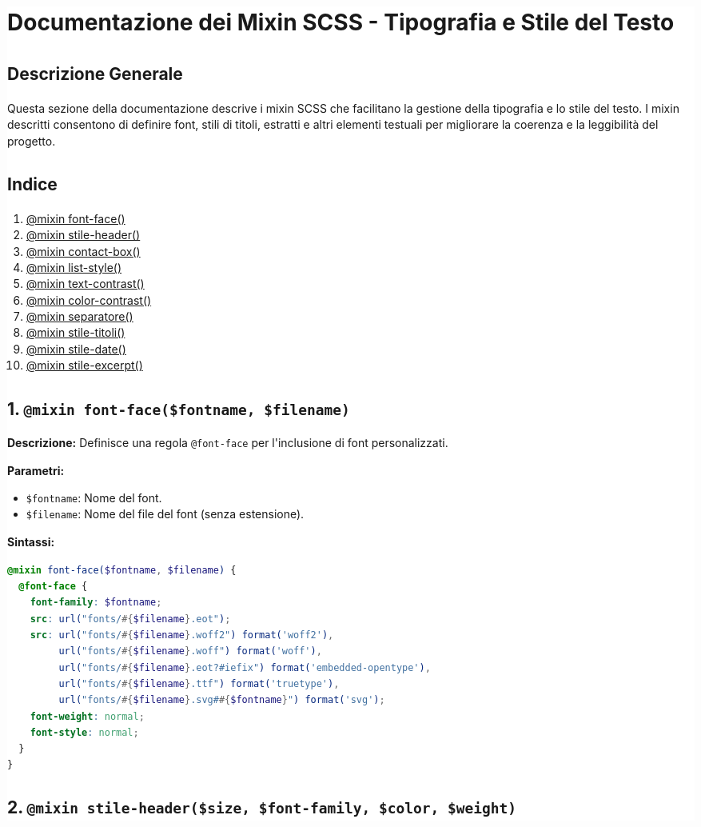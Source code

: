 # Documentazione dei Mixin SCSS - Tipografia e Stile del Testo

## Descrizione Generale

Questa sezione della documentazione descrive i mixin SCSS che facilitano la gestione della tipografia e lo stile del testo. I mixin descritti consentono di definire font, stili di titoli, estratti e altri elementi testuali per migliorare la coerenza e la leggibilità del progetto.

## Indice

1. [@mixin font-face()](#1-mixin-font-face)
2. [@mixin stile-header()](#2-mixin-stile-header)
3. [@mixin contact-box()](#3-mixin-contact-box)
4. [@mixin list-style()](#4-mixin-list-style)
5. [@mixin text-contrast()](#5-mixin-text-contrast)
6. [@mixin color-contrast()](#6-mixin-color-contrast)
7. [@mixin separatore()](#7-mixin-separatore)
8. [@mixin stile-titoli()](#8-mixin-stile-titoli)
9. [@mixin stile-date()](#9-mixin-stile-date)
10. [@mixin stile-excerpt()](#10-mixin-stile-excerpt)

## 1. `@mixin font-face($fontname, $filename)`

**Descrizione:** Definisce una regola `@font-face` per l'inclusione di font personalizzati.

**Parametri:**

- `$fontname`: Nome del font.
- `$filename`: Nome del file del font (senza estensione).

**Sintassi:**

```scss
@mixin font-face($fontname, $filename) {
  @font-face {
    font-family: $fontname;
    src: url("fonts/#{$filename}.eot");
    src: url("fonts/#{$filename}.woff2") format('woff2'),
         url("fonts/#{$filename}.woff") format('woff'),
         url("fonts/#{$filename}.eot?#iefix") format('embedded-opentype'),
         url("fonts/#{$filename}.ttf") format('truetype'),
         url("fonts/#{$filename}.svg##{$fontname}") format('svg');
    font-weight: normal;
    font-style: normal;
  }
}
```

## 2. `@mixin stile-header($size, $font-family, $color, $weight)`
